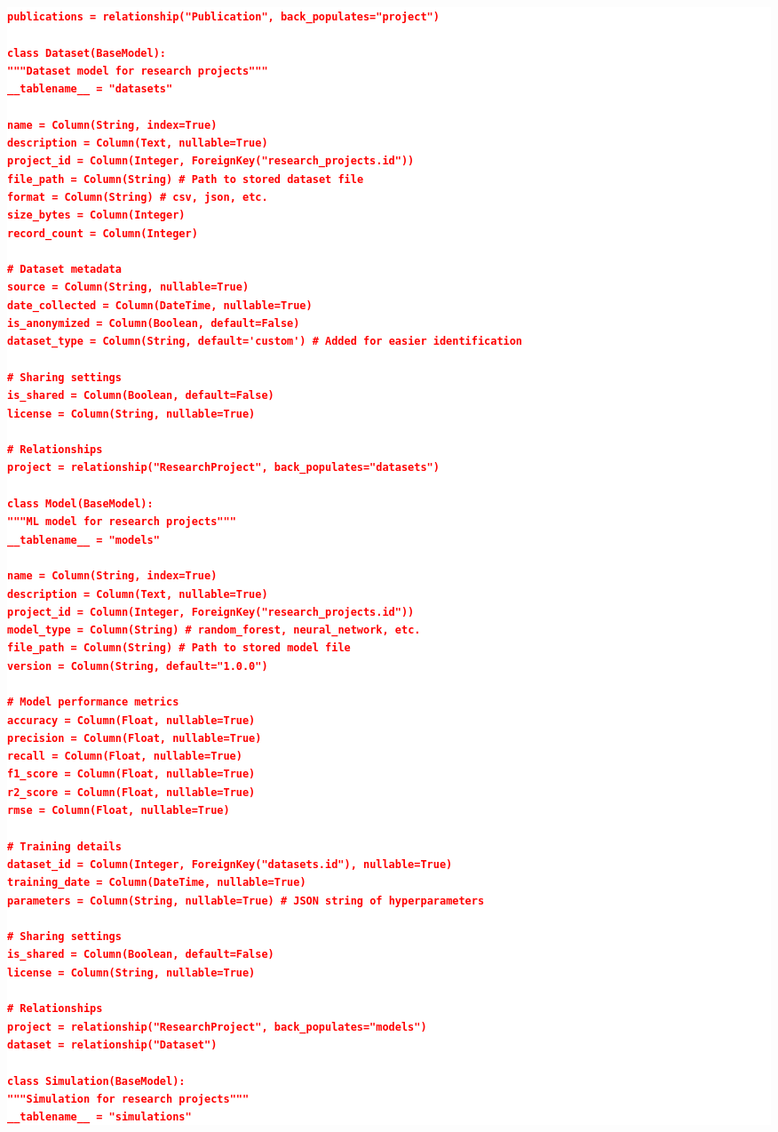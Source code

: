 ```json
publications = relationship("Publication", back_populates="project") 

class Dataset(BaseModel): 
"""Dataset model for research projects""" 
__tablename__ = "datasets" 

name = Column(String, index=True) 
description = Column(Text, nullable=True) 
project_id = Column(Integer, ForeignKey("research_projects.id")) 
file_path = Column(String) # Path to stored dataset file 
format = Column(String) # csv, json, etc. 
size_bytes = Column(Integer) 
record_count = Column(Integer) 

# Dataset metadata 
source = Column(String, nullable=True) 
date_collected = Column(DateTime, nullable=True) 
is_anonymized = Column(Boolean, default=False) 
dataset_type = Column(String, default='custom') # Added for easier identification 

# Sharing settings 
is_shared = Column(Boolean, default=False) 
license = Column(String, nullable=True) 

# Relationships 
project = relationship("ResearchProject", back_populates="datasets") 

class Model(BaseModel): 
"""ML model for research projects""" 
__tablename__ = "models" 

name = Column(String, index=True) 
description = Column(Text, nullable=True) 
project_id = Column(Integer, ForeignKey("research_projects.id")) 
model_type = Column(String) # random_forest, neural_network, etc. 
file_path = Column(String) # Path to stored model file 
version = Column(String, default="1.0.0") 

# Model performance metrics 
accuracy = Column(Float, nullable=True) 
precision = Column(Float, nullable=True) 
recall = Column(Float, nullable=True) 
f1_score = Column(Float, nullable=True) 
r2_score = Column(Float, nullable=True) 
rmse = Column(Float, nullable=True) 

# Training details 
dataset_id = Column(Integer, ForeignKey("datasets.id"), nullable=True) 
training_date = Column(DateTime, nullable=True) 
parameters = Column(String, nullable=True) # JSON string of hyperparameters 

# Sharing settings 
is_shared = Column(Boolean, default=False) 
license = Column(String, nullable=True) 

# Relationships 
project = relationship("ResearchProject", back_populates="models") 
dataset = relationship("Dataset") 

class Simulation(BaseModel): 
"""Simulation for research projects""" 
__tablename__ = "simulations" 

```